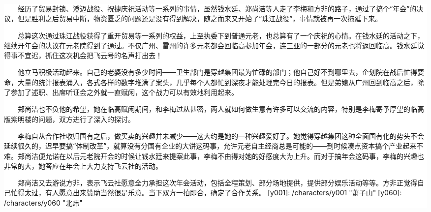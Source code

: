 　　经历了贸易封锁、澄迈战役、祝捷庆祝活动等一系列的事情，虽然钱水廷、郑尚洁等人走了李梅和方非的路子，通过了搞个“年会”的决议，但是胜利之后贸易中断，物资匮乏的问题还是没有得到解决，随之而来又开始了“珠江战役”，事情就被再一次拖延下来。

　　总算这次通过珠江战役获得了重开贸易等一系列的权益，上至执委下到普通元老，也总算有了一个庆祝的心情。在钱水廷的活动之下，继续开年会的决议在元老院得到了通过。不仅广州、雷州的许多元老都会回临高参加年会，连三亚的一部分的元老也将返回临高。钱水廷觉得事不宜迟，抓住这次机会把飞云号的名声打出去！

　　他立马积极活动起来。自己的老婆没有多少时间——卫生部门是穿越集团最为忙碌的部门；他自己好不到哪里去，企划院在战后忙得要命，大量的统计报表涌入，各式各样的数字堆满了案头，几乎每个人都忙到深夜才能处理完今日的报表。但是弟媳从广州回到临高之后，除了参加了述职、出席听证会之外就一直赋闲，这个战力可以有效地利用起来。

　　郑尚洁也不负他的希望，她在临高赋闲期间，和李梅过从甚密，两人就如何做生意有许多可以交流的内容，特别是李梅寄予厚望的临高版紫明楼的问题，双方进行了深入的探讨。

　　李梅自从合作社收归国有之后，做买卖的兴趣并未减少——这大约是她的一种兴趣爱好了。她觉得穿越集团这种全面国有化的势头不会延续很久的，迟早要搞“体制改革”，就算没有分国有企业的大饼这码事，允许元老自主经商总是可能的——到时候凑点资本搞个产业起来不难。郑尚洁便允诺在以后元老院开会的时候让钱水廷来提案此事，李梅不由得对她的好感度大为上升。而对于搞年会这码事，李梅的兴趣也非常的大，她答应在年会上大力支持飞云社的活动。

　　郑尚洁又去游说方非，表示飞云社愿意全力承担这次年会活动，包括全程策划、部分场地提供，提供部分娱乐活动等等。方非正觉得自己忙得太过，有人愿意出来赞助当然很是乐意。当下双方一拍即合，确定了合作关系。
[y001]: /characters/y001 "萧子山"
[y060]: /characters/y060 "北炜"
